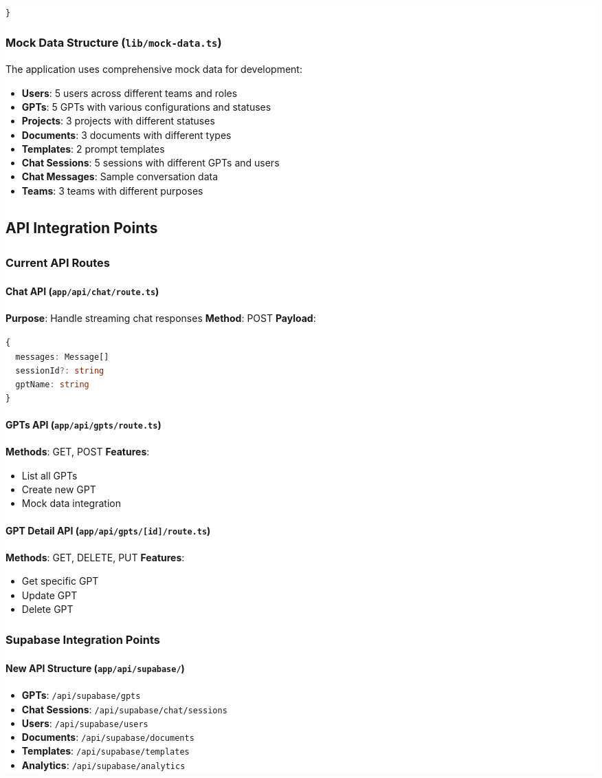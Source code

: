 ```typescript
}
```

### Mock Data Structure (`lib/mock-data.ts`)

The application uses comprehensive mock data for development:
- **Users**: 5 users across different teams and roles
- **GPTs**: 5 GPTs with various configurations and statuses
- **Projects**: 3 projects with different statuses
- **Documents**: 3 documents with different types
- **Templates**: 2 prompt templates
- **Chat Sessions**: 5 sessions with different GPTs and users
- **Chat Messages**: Sample conversation data
- **Teams**: 3 teams with different purposes

## API Integration Points

### Current API Routes

#### Chat API (`app/api/chat/route.ts`)
**Purpose**: Handle streaming chat responses
**Method**: POST
**Payload**:
```typescript
{
  messages: Message[]
  sessionId?: string
  gptName: string
}
```

#### GPTs API (`app/api/gpts/route.ts`)
**Methods**: GET, POST
**Features**:
- List all GPTs
- Create new GPT
- Mock data integration

#### GPT Detail API (`app/api/gpts/[id]/route.ts`)
**Methods**: GET, DELETE, PUT
**Features**:
- Get specific GPT
- Update GPT
- Delete GPT

### Supabase Integration Points

#### New API Structure (`app/api/supabase/`)
- **GPTs**: `/api/supabase/gpts`
- **Chat Sessions**: `/api/supabase/chat/sessions`
- **Users**: `/api/supabase/users`
- **Documents**: `/api/supabase/documents`
- **Templates**: `/api/supabase/templates`
- **Analytics**: `/api/supabase/analytics`
